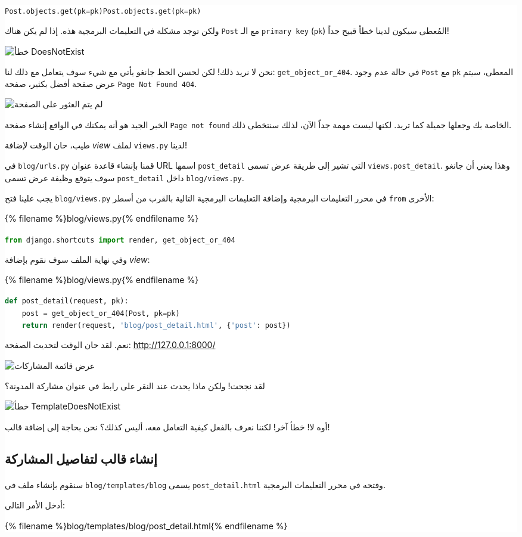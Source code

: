 ```python
Post.objects.get(pk=pk)Post.objects.get(pk=pk)
```

ولكن توجد مشكلة في التعليمات البرمجية هذه. إذا لم يكن هناك `Post` مع الـ `primary key` (`pk`) المُعطى سيكون لدينا خطأ قبيح جداً!

![خطأ DoesNotExist](images/does_not_exist2.png)

نحن لا نريد ذلك! لكن لحسن الحظ جانغو يأتي مع شيء سوف يتعامل مع ذلك لنا: `get_object_or_404`. في حالة عدم وجود `Post` مع `pk` المعطى، سيتم عرض صفحة أفضل بكثير، صفحة `Page Not Found 404`.

![لم يتم العثور على الصفحة](images/404_2.png)

الخبر الجيد هو أنه يمكنك في الواقع إنشاء صفحة `Page not found` الخاصة بك وجعلها جميلة كما تريد. لكنها ليست مهمة جداً الآن، لذلك سنتخطى ذلك.

طيب، حان الوقت لإضافة *view* لملف `views.py` لدينا!

في `blog/urls.py` قمنا بإنشاء قاعدة عنوان URL اسمها `post_detail` التي تشير إلى طريقة عرض تسمى `views.post_detail`. وهذا يعني أن جانغو سوف يتوقع وظيفة عرض تسمى `post_detail` داخل `blog/views.py`.

يجب علينا فتح `blog/views.py` في محرر التعليمات البرمجية وإضافة التعليمات البرمجية التالية بالقرب من أسطر `from` الأخرى:

{% filename %}blog/views.py{% endfilename %}

```python
from django.shortcuts import render, get_object_or_404
```

وفي نهاية الملف سوف نقوم بإضافة *view*:

{% filename %}blog/views.py{% endfilename %}

```python
def post_detail(request, pk):
    post = get_object_or_404(Post, pk=pk)
    return render(request, 'blog/post_detail.html', {'post': post})
```

نعم. لقد حان الوقت لتحديث الصفحة: http://127.0.0.1:8000/

![عرض قائمة المشاركات](images/post_list2.png)

لقد نجحت! ولكن ماذا يحدث عند النقر على رابط في عنوان مشاركة المدونة؟

![خطأ TemplateDoesNotExist](images/template_does_not_exist2.png)

أوه لا! خطأ آخر! لكننا نعرف بالفعل كيفية التعامل معه، أليس كذلك؟ نحن بحاجة إلى إضافة قالب!

## إنشاء قالب لتفاصيل المشاركة

سنقوم بإنشاء ملف في `blog/templates/blog` يسمى `post_detail.html` وفتحه في محرر التعليمات البرمجية.

أدخل الأمر التالي:

{% filename %}blog/templates/blog/post_detail.html{% endfilename %}
